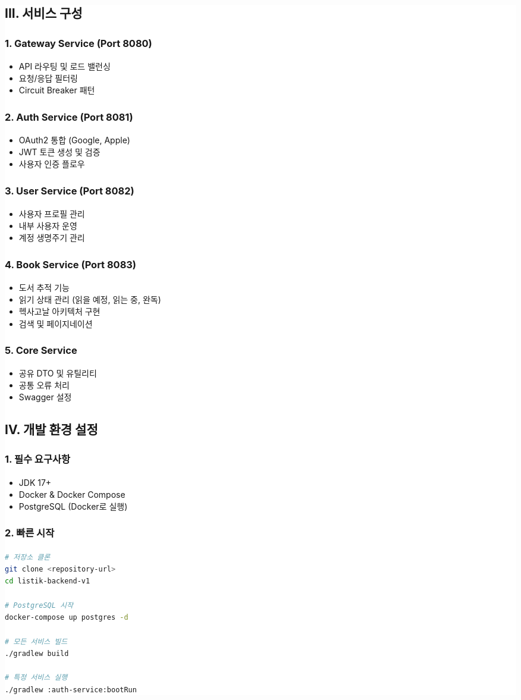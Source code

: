 ## III. 서비스 구성

### 1. Gateway Service (Port 8080)
- API 라우팅 및 로드 밸런싱
- 요청/응답 필터링
- Circuit Breaker 패턴

### 2. Auth Service (Port 8081)
- OAuth2 통합 (Google, Apple)
- JWT 토큰 생성 및 검증
- 사용자 인증 플로우

### 3. User Service (Port 8082)
- 사용자 프로필 관리
- 내부 사용자 운영
- 계정 생명주기 관리

### 4. Book Service (Port 8083)
- 도서 추적 기능
- 읽기 상태 관리 (읽을 예정, 읽는 중, 완독)
- 헥사고날 아키텍처 구현
- 검색 및 페이지네이션

### 5. Core Service
- 공유 DTO 및 유틸리티
- 공통 오류 처리
- Swagger 설정

## IV. 개발 환경 설정

### 1. 필수 요구사항
- JDK 17+
- Docker & Docker Compose
- PostgreSQL (Docker로 실행)

### 2. 빠른 시작

```bash
# 저장소 클론
git clone <repository-url>
cd listik-backend-v1

# PostgreSQL 시작
docker-compose up postgres -d

# 모든 서비스 빌드
./gradlew build

# 특정 서비스 실행
./gradlew :auth-service:bootRun
```
